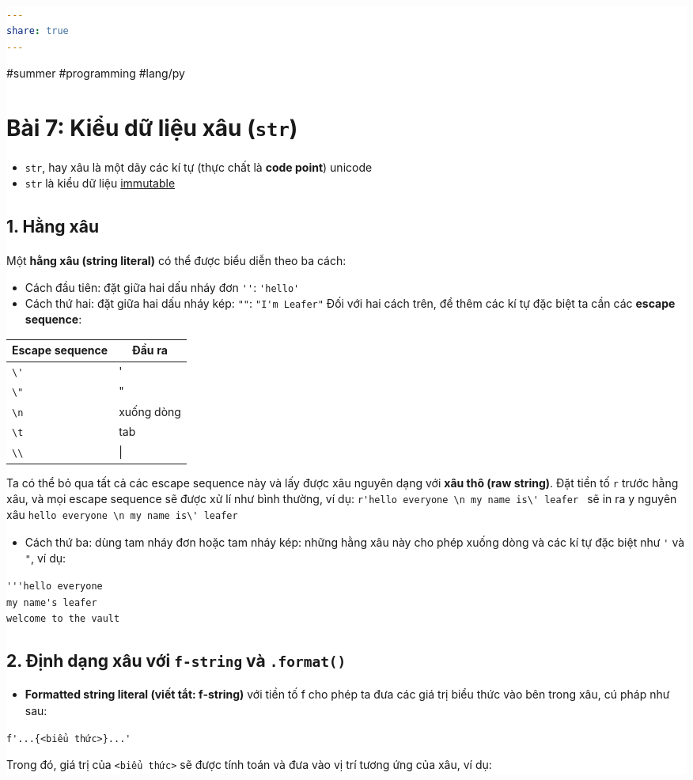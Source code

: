 ```yaml
---
share: true
---
```


#summer #programming #lang/py 

# Bài 7: Kiểu dữ liệu xâu (`str`)
- `str`, hay xâu là một dãy các kí tự (thực chất là **code point**) unicode
- `str` là kiểu dữ liệu [immutable](./5_Mutable_Immutable.md)

## 1. Hằng xâu
Một **hằng xâu (string literal)** có thể được biểu diễn theo ba cách:
- Cách đầu tiên: đặt giữa hai dấu nháy đơn `''`:
`'hello'`
- Cách thứ hai: đặt giữa hai dấu nháy kép: `""`:
`"I'm Leafer"`
Đối với hai cách trên, để thêm các kí tự đặc biệt ta cần các **escape sequence**:

|Escape sequence|Đầu ra|
|---|---|
|`\'`|'|
|`\"`|"|
|`\n`|xuống dòng|
|`\t`|tab|
|`\\`|\\|

Ta có thể bỏ qua tất cả các escape sequence này và lấy được xâu nguyên dạng với **xâu thô (raw string)**. Đặt tiền tố `r` trước hằng xâu, và mọi escape sequence sẽ được xử lí như bình thường, ví dụ:
`r'hello everyone \n my name is\' leafer `
sẽ in ra y nguyên xâu `hello everyone \n my name is\' leafer`

- Cách thứ ba: dùng tam nháy đơn hoặc tam nháy kép: những hằng xâu này cho phép xuống dòng và các kí tự đặc biệt như `'` và `"`, ví dụ:
```
'''hello everyone
my name's leafer
welcome to the vault
```

## 2. Định dạng xâu với `f-string` và `.format()`
- **Formatted string literal (viết tắt: f-string)** với tiền tố f cho phép ta đưa các giá trị biểu thức vào bên trong xâu, cú pháp như sau:
```
f'...{<biểu thức>}...'
```
Trong đó, giá trị của `<biểu thức>` sẽ được tính toán và đưa vào vị trí tương ứng của xâu, ví dụ:
